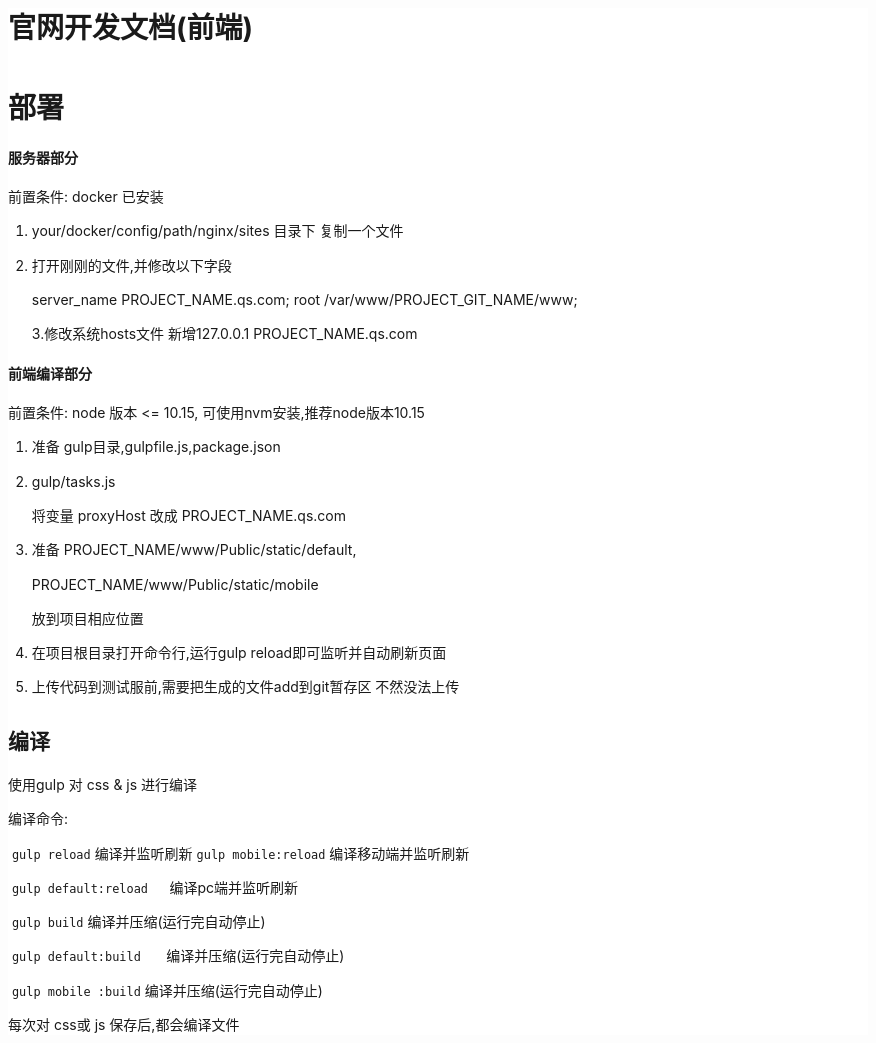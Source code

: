 # 官网开发文档(前端)



# 部署

#### 服务器部分

前置条件:  docker 已安装

1. your/docker/config/path/nginx/sites 目录下 复制一个文件

2. 打开刚刚的文件,并修改以下字段

   server_name  PROJECT_NAME.qs.com;
   root  /var/www/PROJECT_GIT_NAME/www;

   3.修改系统hosts文件 新增127.0.0.1 PROJECT_NAME.qs.com

#### 前端编译部分

前置条件:  node 版本 <= 10.15, 可使用nvm安装,推荐node版本10.15

1. 准备 gulp目录,gulpfile.js,package.json

2. gulp/tasks.js   

    将变量 proxyHost 改成 PROJECT_NAME.qs.com

3. 准备 PROJECT_NAME/www/Public/static/default,

    PROJECT_NAME/www/Public/static/mobile

    放到项目相应位置

4. 在项目根目录打开命令行,运行gulp reload即可监听并自动刷新页面
5. 上传代码到测试服前,需要把生成的文件add到git暂存区 不然没法上传



## 编译

使用gulp 对 css & js 进行编译

编译命令: 

​	`gulp reload`  编译并监听刷新
​	`gulp mobile:reload`  编译移动端并监听刷新

​	`gulp default:reload   `编译pc端并监听刷新

​	`gulp build`  编译并压缩(运行完自动停止)

​	`gulp default:build   ` 编译并压缩(运行完自动停止)

​	`gulp mobile :build`  编译并压缩(运行完自动停止)



每次对 css或 js 保存后,都会编译文件
